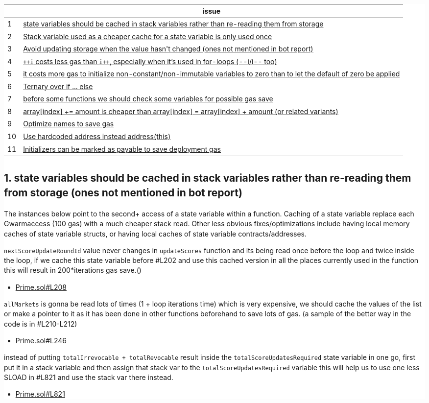 | | issue |
| ----------- | ----------- |
| 1 | [state variables should be cached in stack variables rather than re-reading them from storage](#1-state-variables-should-be-cached-in-stack-variables-rather-than-re-reading-them-from-storage-ones-not-mentioned-in-bot-report) |
| 2 | [Stack variable used as a cheaper cache for a state variable is only used once](#2-state-variable-is-already-defaulted-to-zero-when-defined-there-is-no-need-to-assign-it-to-zero-again) |
| 3 | [Avoid updating storage when the value hasn't changed (ones not mentioned in bot report)](#3-avoid-updating-storage-when-the-value-hasnt-changed-ones-not-mentioned-in-bot-report) |
| 4 | [`++i` costs less gas than `i++`, especially when it’s used in for-loops (--i/i-- too)](#4-i-costs-less-gas-than-i-especially-when-its-used-in-for-loops---ii---too) |
| 5 | [it costs more gas to initialize non-constant/non-immutable variables to zero than to let the default of zero be applied](#5-it-costs-more-gas-to-initialize-non-constantnon-immutable-variables-to-zero-than-to-let-the-default-of-zero-be-applied-not-in-the-bot-report) |
| 6 | [ Ternary over if ... else](#6-ternary-over-if--else) |
| 7 | [before some functions we should check some variables for possible gas save](#7-before-some-functions-we-should-check-some-variables-for-possible-gas-save) |
| 8 | [array[index] += amount is cheaper than array[index] = array[index] + amount (or related variants)](#8-arrayindex--amount-is-cheaper-than-arrayindex--arrayindex--amount-or-related-variants) |
| 9 | [Optimize names to save gas](#9-optimize-names-to-save-gas) |
| 10 | [Use hardcoded address instead address(this)](#10-use-hardcoded-address-instead-addressthis) |
| 11 | [Initializers can be marked as payable to save deployment gas](#11-initializers-can-be-marked-as-payable-to-save-deployment-gas) |

## 1. state variables should be cached in stack variables rather than re-reading them from storage (ones not mentioned in bot report)

The instances below point to the second+ access of a state variable within a function. Caching of a state variable replace each Gwarmaccess (100 gas) with a much cheaper stack read. Other less obvious fixes/optimizations include having local memory caches of state variable structs, or having local caches of state variable contracts/addresses. 

`nextScoreUpdateRoundId` value never changes in `updateScores` function and its being read once before the loop and twice inside the loop, if we cache this state variable before #L202 and use this cached version in all the places currently used in the function this will result in 200*iterations gas save.()

- [Prime.sol#L208](https://github.com/code-423n4/2023-09-venus/blob/main/contracts/Tokens/Prime/Prime.sol#L208)

`allMarkets` is gonna be read lots of times (1 + loop iterations time) which is very expensive, we should cache the values of the list or make a pointer to it as it has been done in other functions beforehand to save lots of gas. (a sample of the better way in the code is in #L210-L212)

- [Prime.sol#L246](https://github.com/code-423n4/2023-09-venus/blob/main/contracts/Tokens/Prime/Prime.sol#L246)

instead of putting `totalIrrevocable + totalRevocable` result inside the `totalScoreUpdatesRequired` state variable in one go, first put it in a stack variable and then assign that stack var to the `totalScoreUpdatesRequired` variable this will help us to use one less SLOAD in #L821 and use the stack var there instead.

- [Prime.sol#L821](https://github.com/code-423n4/2023-09-venus/blob/main/contracts/Tokens/Prime/Prime.sol#L821)
